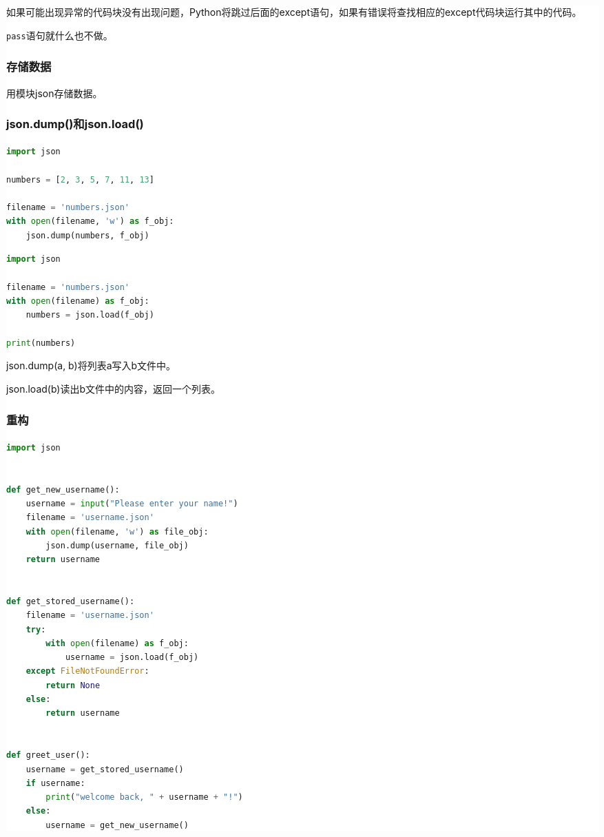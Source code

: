 如果可能出现异常的代码块没有出现问题，Python将跳过后面的except语句，如果有错误将查找相应的except代码块运行其中的代码。

`pass`语句就什么也不做。

### 存储数据

用模块json存储数据。

### json.dump()和json.load()

```python
import json

numbers = [2, 3, 5, 7, 11, 13]

filename = 'numbers.json'
with open(filename, 'w') as f_obj:
    json.dump(numbers, f_obj)

```

```python
import json

filename = 'numbers.json'
with open(filename) as f_obj:
    numbers = json.load(f_obj)

print(numbers)

```

json.dump(a, b)将列表a写入b文件中。

json.load(b)读出b文件中的内容，返回一个列表。 

### 重构

```python
import json


def get_new_username():
    username = input("Please enter your name!")
    filename = 'username.json'
    with open(filename, 'w') as file_obj:
        json.dump(username, file_obj)
    return username


def get_stored_username():
    filename = 'username.json'
    try:
        with open(filename) as f_obj:
            username = json.load(f_obj)
    except FileNotFoundError:
        return None
    else:
        return username


def greet_user():
    username = get_stored_username()
    if username:
        print("welcome back, " + username + "!")
    else:
        username = get_new_username()
```